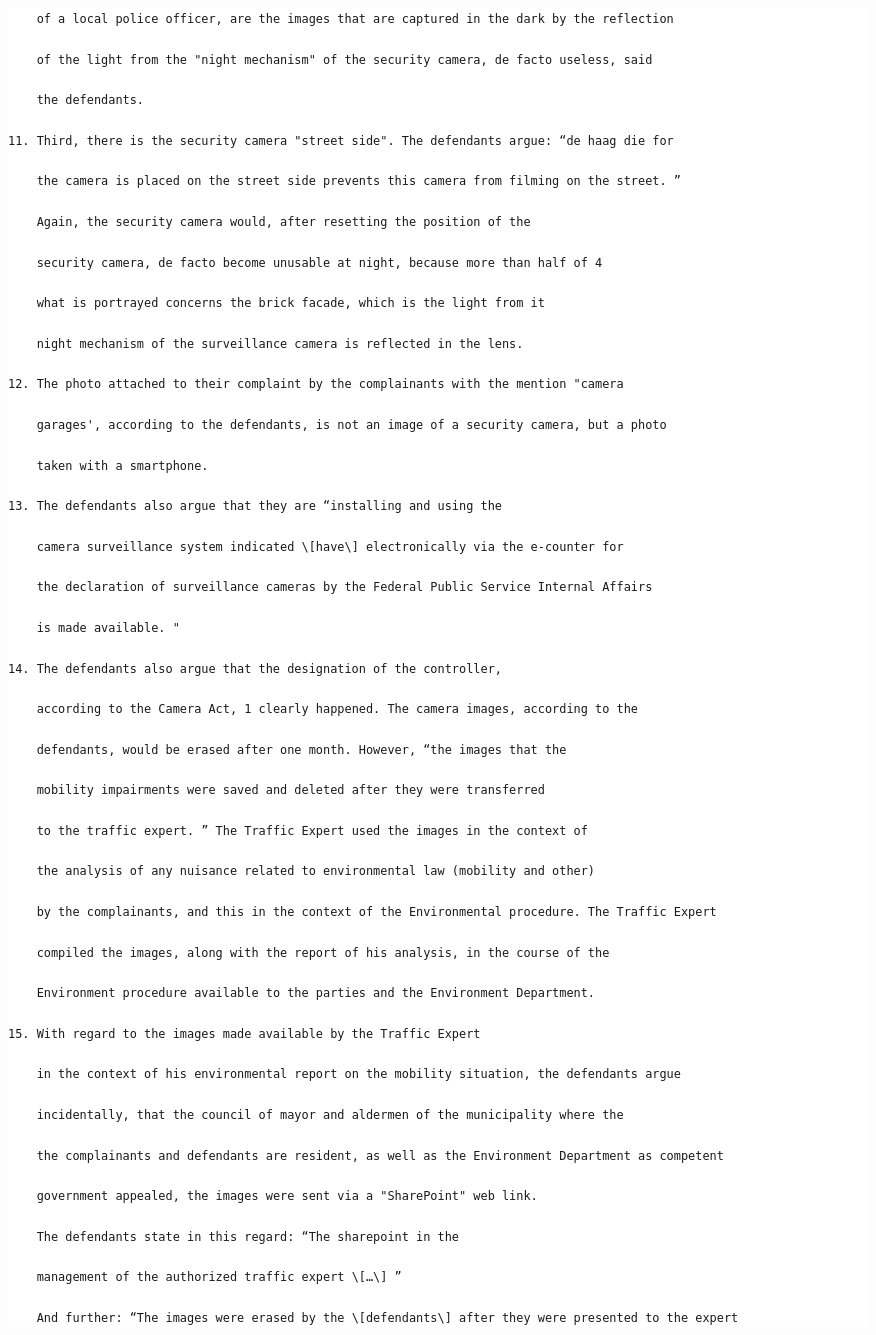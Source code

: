         of a local police officer, are the images that are captured in the dark by the reflection

        of the light from the "night mechanism" of the security camera, de facto useless, said

        the defendants.

    11. Third, there is the security camera "street side". The defendants argue: “de haag die for

        the camera is placed on the street side prevents this camera from filming on the street. ”

        Again, the security camera would, after resetting the position of the

        security camera, de facto become unusable at night, because more than half of 4

        what is portrayed concerns the brick facade, which is the light from it

        night mechanism of the surveillance camera is reflected in the lens.

    12. The photo attached to their complaint by the complainants with the mention "camera

        garages', according to the defendants, is not an image of a security camera, but a photo

        taken with a smartphone.

    13. The defendants also argue that they are “installing and using the

        camera surveillance system indicated \[have\] electronically via the e-counter for

        the declaration of surveillance cameras by the Federal Public Service Internal Affairs

        is made available. "

    14. The defendants also argue that the designation of the controller,

        according to the Camera Act, 1 clearly happened. The camera images, according to the

        defendants, would be erased after one month. However, “the images that the

        mobility impairments were saved and deleted after they were transferred

        to the traffic expert. ” The Traffic Expert used the images in the context of

        the analysis of any nuisance related to environmental law (mobility and other)

        by the complainants, and this in the context of the Environmental procedure. The Traffic Expert

        compiled the images, along with the report of his analysis, in the course of the

        Environment procedure available to the parties and the Environment Department.

    15. With regard to the images made available by the Traffic Expert

        in the context of his environmental report on the mobility situation, the defendants argue

        incidentally, that the council of mayor and aldermen of the municipality where the

        the complainants and defendants are resident, as well as the Environment Department as competent

        government appealed, the images were sent via a "SharePoint" web link.

        The defendants state in this regard: “The sharepoint in the

        management of the authorized traffic expert \[…\] ”

        And further: “The images were erased by the \[defendants\] after they were presented to the expert
